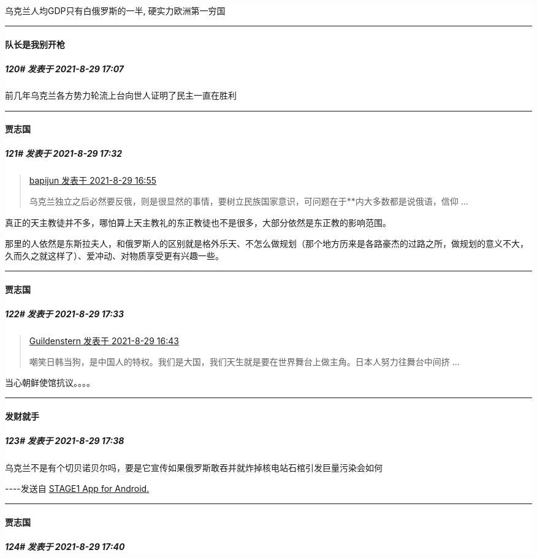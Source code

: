 
乌克兰人均GDP只有白俄罗斯的一半, 硬实力欧洲第一穷国


*****

####  队长是我别开枪  
##### 120#       发表于 2021-8-29 17:07


前几年乌克兰各方势力轮流上台向世人证明了民主一直在胜利




*****

####  贾志国  
##### 121#       发表于 2021-8-29 17:32


<blockquote><a href="httphttps://bbs.saraba1st.com/2b/forum.php?mod=redirect&amp;goto=findpost&amp;pid=52547122&amp;ptid=2023334" target="_blank">bapijun 发表于 2021-8-29 16:55</a>

乌克兰独立之后必然要反俄，则是很显然的事情，要树立民族国家意识，可问题在于**内大多数都是说俄语，信仰 ...</blockquote>
真正的天主教徒并不多，哪怕算上天主教礼的东正教徒也不是很多，大部分依然是东正教的影响范围。


那里的人依然是东斯拉夫人，和俄罗斯人的区别就是格外乐天、不怎么做规划（那个地方历来是各路豪杰的过路之所，做规划的意义不大，久而久之就这样了）、爱冲动、对物质享受更有兴趣一些。


*****

####  贾志国  
##### 122#       发表于 2021-8-29 17:33


<blockquote><a href="httphttps://bbs.saraba1st.com/2b/forum.php?mod=redirect&amp;goto=findpost&amp;pid=52547023&amp;ptid=2023334" target="_blank">Guildenstern 发表于 2021-8-29 16:43</a>

嘲笑日韩当狗，是中国人的特权。我们是大国，我们天生就是要在世界舞台上做主角。日本人努力往舞台中间挤 ...</blockquote>
当心朝鲜使馆抗议。。。。


*****

####  发财就手  
##### 123#       发表于 2021-8-29 17:38


乌克兰不是有个切贝诺贝尔吗，要是它宣传如果俄罗斯敢吞并就炸掉核电站石棺引发巨量污染会如何


----发送自 [STAGE1 App for Android.](http://stage1.5j4m.com/?1.37)


*****

####  贾志国  
##### 124#       发表于 2021-8-29 17:40
